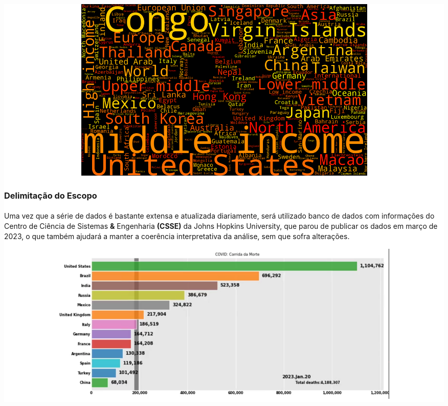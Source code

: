 <p align=center><img alt=WordCloud src=https://github.com/kauefs/COVID/raw/%40/img/COVID.png width=65%></p>

### Delimitação do Escopo

Uma vez que a série de dados é bastante extensa e atualizada diariamente, será utilizado banco de dados com informações do Centro de Ciência de Sistemas **&** Engenharia **(**CSSE**)** da Johns Hopkins University, que parou de publicar os dados em março de 2023, o que também ajudará a manter a coerência interpretativa da análise, sem que sofra alterações.

<p align=center><img alt=BCR       src=https://github.com/kauefs/COVID/raw/%40/img/BCR.png width=75%></p>
